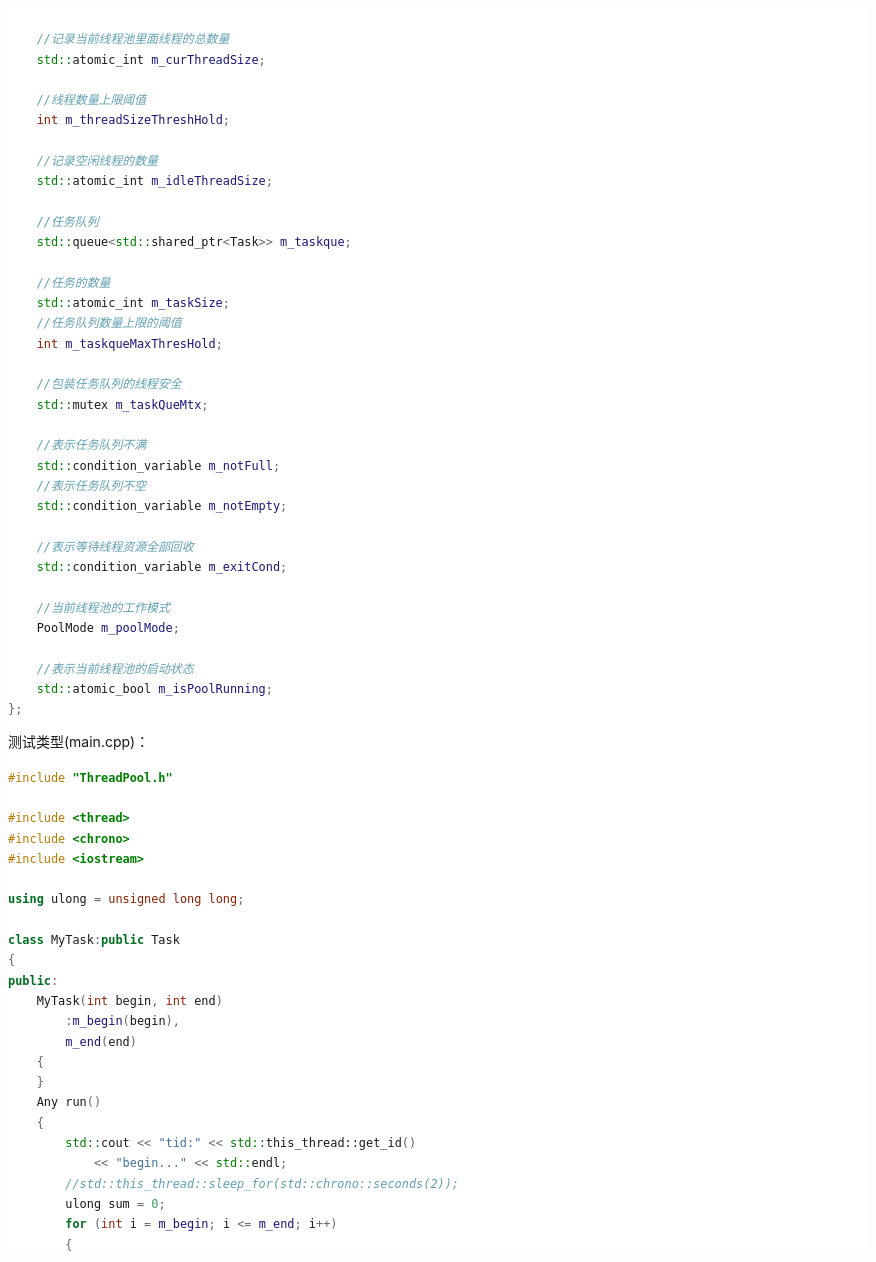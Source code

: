 ```c++

	//记录当前线程池里面线程的总数量
	std::atomic_int m_curThreadSize;

	//线程数量上限阈值
	int m_threadSizeThreshHold;

	//记录空闲线程的数量
	std::atomic_int m_idleThreadSize;

	//任务队列
	std::queue<std::shared_ptr<Task>> m_taskque;

	//任务的数量
	std::atomic_int m_taskSize;
	//任务队列数量上限的阈值
	int m_taskqueMaxThresHold;

	//包装任务队列的线程安全
	std::mutex m_taskQueMtx;

	//表示任务队列不满
	std::condition_variable m_notFull;
	//表示任务队列不空
	std::condition_variable m_notEmpty;

	//表示等待线程资源全部回收
	std::condition_variable m_exitCond;

	//当前线程池的工作模式
	PoolMode m_poolMode;

	//表示当前线程池的启动状态
	std::atomic_bool m_isPoolRunning;
};
```

测试类型(main.cpp)：

```c++
#include "ThreadPool.h"

#include <thread>
#include <chrono>
#include <iostream>

using ulong = unsigned long long;

class MyTask:public Task
{
public:
	MyTask(int begin, int end)
		:m_begin(begin),
		m_end(end)
	{
	}
	Any run()
	{
		std::cout << "tid:" << std::this_thread::get_id()
			<< "begin..." << std::endl;
		//std::this_thread::sleep_for(std::chrono::seconds(2));
		ulong sum = 0;
		for (int i = m_begin; i <= m_end; i++)
		{
```